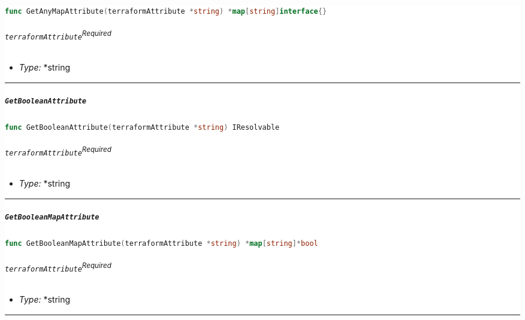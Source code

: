 ```go
func GetAnyMapAttribute(terraformAttribute *string) *map[string]interface{}
```

###### `terraformAttribute`<sup>Required</sup> <a name="terraformAttribute" id="rhizo-co-terraform-provider-oci.databaseManagementDatabaseDbmFeaturesManagement.DatabaseManagementDatabaseDbmFeaturesManagementFeatureDetailsConnectorDetailsOutputReference.getAnyMapAttribute.parameter.terraformAttribute"></a>

- *Type:* *string

---

##### `GetBooleanAttribute` <a name="GetBooleanAttribute" id="rhizo-co-terraform-provider-oci.databaseManagementDatabaseDbmFeaturesManagement.DatabaseManagementDatabaseDbmFeaturesManagementFeatureDetailsConnectorDetailsOutputReference.getBooleanAttribute"></a>

```go
func GetBooleanAttribute(terraformAttribute *string) IResolvable
```

###### `terraformAttribute`<sup>Required</sup> <a name="terraformAttribute" id="rhizo-co-terraform-provider-oci.databaseManagementDatabaseDbmFeaturesManagement.DatabaseManagementDatabaseDbmFeaturesManagementFeatureDetailsConnectorDetailsOutputReference.getBooleanAttribute.parameter.terraformAttribute"></a>

- *Type:* *string

---

##### `GetBooleanMapAttribute` <a name="GetBooleanMapAttribute" id="rhizo-co-terraform-provider-oci.databaseManagementDatabaseDbmFeaturesManagement.DatabaseManagementDatabaseDbmFeaturesManagementFeatureDetailsConnectorDetailsOutputReference.getBooleanMapAttribute"></a>

```go
func GetBooleanMapAttribute(terraformAttribute *string) *map[string]*bool
```

###### `terraformAttribute`<sup>Required</sup> <a name="terraformAttribute" id="rhizo-co-terraform-provider-oci.databaseManagementDatabaseDbmFeaturesManagement.DatabaseManagementDatabaseDbmFeaturesManagementFeatureDetailsConnectorDetailsOutputReference.getBooleanMapAttribute.parameter.terraformAttribute"></a>

- *Type:* *string

---
